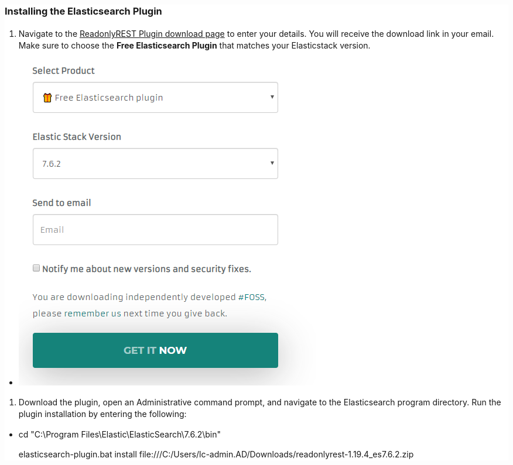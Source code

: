 ### 

### Installing the Elasticsearch Plugin

1. Navigate to the [ReadonlyREST Plugin download page](https://readonlyrest.com/download/) to enter your details. You will receive the download link in your email. Make sure to choose the **Free Elasticsearch Plugin** that matches your Elasticstack version.

* ![](../../.gitbook/assets/108.png)

1. Download the plugin, open an Administrative command prompt, and navigate to the Elasticsearch program directory. Run the plugin installation by entering the following:

*  cd "C:\Program Files\Elastic\ElasticSearch\7.6.2\bin"

   elasticsearch-plugin.bat install file:///C:/Users/lc-admin.AD/Downloads/readonlyrest-1.19.4\_es7.6.2.zip
